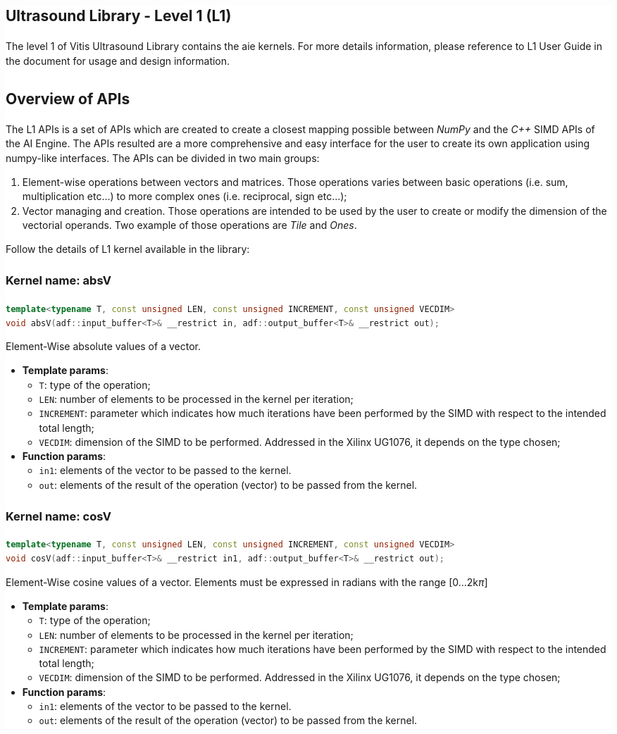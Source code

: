 ## Ultrasound Library - Level 1 (L1)

The level 1 of Vitis Ultrasound Library contains the aie kernels. For more details information, please reference to L1 User Guide in the document for usage and design information.

## Overview of APIs
The L1 APIs is a set of APIs which are created to create a closest mapping possible between *NumPy* and the *C++* SIMD APIs of the AI Engine. The APIs resulted are a more comprehensive and easy interface for the user to create its own application using numpy-like interfaces. 
The APIs can be divided in two main groups:

1. Element-wise operations between vectors and matrices. Those operations varies between basic operations (i.e. sum, multiplication etc...) to more complex ones (i.e. reciprocal, sign etc...);
2. Vector managing and creation. Those operations are intended to be used by the user to create or modify the dimension of the vectorial operands. Two example of those operations are *Tile* and *Ones*.

Follow the details of L1 kernel available in the library:

### Kernel name: absV

```c++
template<typename T, const unsigned LEN, const unsigned INCREMENT, const unsigned VECDIM>
void absV(adf::input_buffer<T>& __restrict in, adf::output_buffer<T>& __restrict out);

```

Element-Wise absolute values of a vector.

- **Template params**:
	- `T`: type of the operation;
	- `LEN`: number of elements to be processed in the kernel per iteration;
	- `INCREMENT`: parameter which indicates how much iterations have been performed by the SIMD with respect to the intended total length;
	- `VECDIM`: dimension of the SIMD to be performed. Addressed in the Xilinx UG1076, it depends on the type chosen;
- **Function params**:
	- `in1`: elements of the vector to be passed to the kernel.
	- `out`: elements of the result of the operation (vector) to be passed from the kernel.
	
### Kernel name: cosV


```c++
template<typename T, const unsigned LEN, const unsigned INCREMENT, const unsigned VECDIM>
void cosV(adf::input_buffer<T>& __restrict in1, adf::output_buffer<T>& __restrict out);
```

Element-Wise cosine values of a vector. Elements must be expressed in radians with the range [0...2k$\pi$] 

- **Template params**:
	- `T`: type of the operation;
	- `LEN`: number of elements to be processed in the kernel per iteration;
	- `INCREMENT`: parameter which indicates how much iterations have been performed by the SIMD with respect to the intended total length;
	- `VECDIM`: dimension of the SIMD to be performed. Addressed in the Xilinx UG1076, it depends on the type chosen;
- **Function params**:
	- `in1`: elements of the vector to be passed to the kernel.
	- `out`: elements of the result of the operation (vector) to be passed from the kernel.
